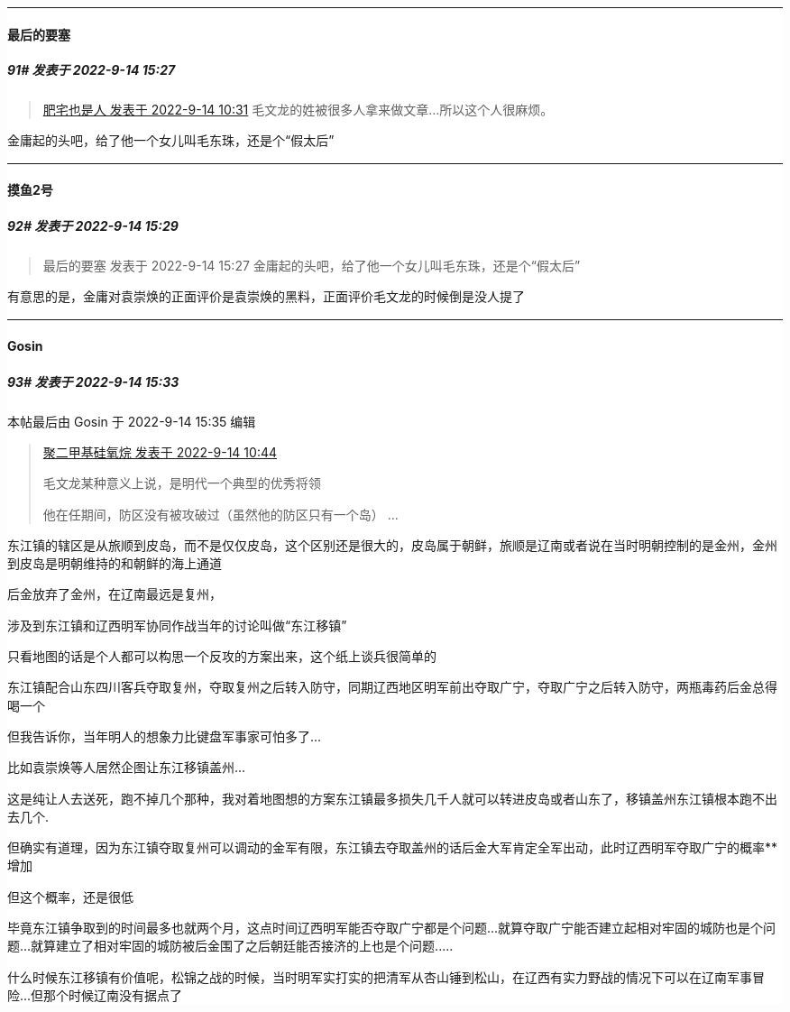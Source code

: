 

*****

####  最后的要塞  
##### 91#       发表于 2022-9-14 15:27

<blockquote><a href="httphttps://bbs.saraba1st.com/2b/forum.php?mod=redirect&amp;goto=findpost&amp;pid=57478306&amp;ptid=2092398" target="_blank">肥宅也是人 发表于 2022-9-14 10:31</a>
毛文龙的姓被很多人拿来做文章…所以这个人很麻烦。</blockquote>
金庸起的头吧，给了他一个女儿叫毛东珠，还是个“假太后”

*****

####  摸鱼2号  
##### 92#       发表于 2022-9-14 15:29

<blockquote>最后的要塞 发表于 2022-9-14 15:27
金庸起的头吧，给了他一个女儿叫毛东珠，还是个“假太后”</blockquote>
有意思的是，金庸对袁崇焕的正面评价是袁崇焕的黑料，正面评价毛文龙的时候倒是没人提了



*****

####  Gosin  
##### 93#       发表于 2022-9-14 15:33

 本帖最后由 Gosin 于 2022-9-14 15:35 编辑 
<blockquote><a href="httphttps://bbs.saraba1st.com/2b/forum.php?mod=redirect&amp;goto=findpost&amp;pid=57478570&amp;ptid=2092398" target="_blank">聚二甲基硅氧烷 发表于 2022-9-14 10:44</a>

毛文龙某种意义上说，是明代一个典型的优秀将领

他在任期间，防区没有被攻破过（虽然他的防区只有一个岛） ...</blockquote>
东江镇的辖区是从旅顺到皮岛，而不是仅仅皮岛，这个区别还是很大的，皮岛属于朝鲜，旅顺是辽南或者说在当时明朝控制的是金州，金州到皮岛是明朝维持的和朝鲜的海上通道

后金放弃了金州，在辽南最远是复州，

涉及到东江镇和辽西明军协同作战当年的讨论叫做“东江移镇”

只看地图的话是个人都可以构思一个反攻的方案出来，这个纸上谈兵很简单的

东江镇配合山东四川客兵夺取复州，夺取复州之后转入防守，同期辽西地区明军前出夺取广宁，夺取广宁之后转入防守，两瓶毒药后金总得喝一个

但我告诉你，当年明人的想象力比键盘军事家可怕多了...

比如袁崇焕等人居然企图让东江移镇盖州...

这是纯让人去送死，跑不掉几个那种，我对着地图想的方案东江镇最多损失几千人就可以转进皮岛或者山东了，移镇盖州东江镇根本跑不出去几个.

但确实有道理，因为东江镇夺取复州可以调动的金军有限，东江镇去夺取盖州的话后金大军肯定全军出动，此时辽西明军夺取广宁的概率**增加 

但这个概率，还是很低

毕竟东江镇争取到的时间最多也就两个月，这点时间辽西明军能否夺取广宁都是个问题...就算夺取广宁能否建立起相对牢固的城防也是个问题...就算建立了相对牢固的城防被后金围了之后朝廷能否接济的上也是个问题.....

什么时候东江移镇有价值呢，松锦之战的时候，当时明军实打实的把清军从杏山锤到松山，在辽西有实力野战的情况下可以在辽南军事冒险...但那个时候辽南没有据点了
